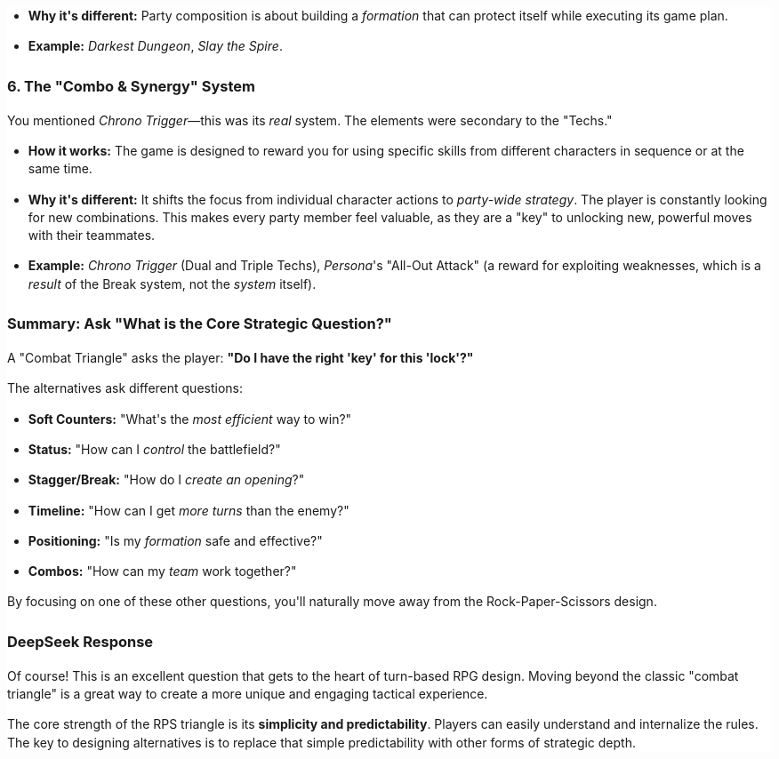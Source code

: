 * **Why it's different:** Party composition is about building a *formation* that can protect itself while executing its game plan.

* **Example:** *Darkest Dungeon*, *Slay the Spire*.



### 6. The "Combo & Synergy" System



You mentioned *Chrono Trigger*—this was its *real* system. The elements were secondary to the "Techs."



* **How it works:** The game is designed to reward you for using specific skills from different characters in sequence or at the same time.

* **Why it's different:** It shifts the focus from individual character actions to *party-wide strategy*. The player is constantly looking for new combinations. This makes every party member feel valuable, as they are a "key" to unlocking new, powerful moves with their teammates.

* **Example:** *Chrono Trigger* (Dual and Triple Techs), *Persona*'s "All-Out Attack" (a reward for exploiting weaknesses, which is a *result* of the Break system, not the *system* itself).



### Summary: Ask "What is the Core Strategic Question?"



A "Combat Triangle" asks the player: **"Do I have the right 'key' for this 'lock'?"**



The alternatives ask different questions:



* **Soft Counters:** "What's the *most efficient* way to win?"

* **Status:** "How can I *control* the battlefield?"

* **Stagger/Break:** "How do I *create an opening*?"

* **Timeline:** "How can I get *more turns* than the enemy?"

* **Positioning:** "Is my *formation* safe and effective?"

* **Combos:** "How can my *team* work together?"



By focusing on one of these other questions, you'll naturally move away from the Rock-Paper-Scissors design.

### DeepSeek Response
Of course! This is an excellent question that gets to the heart of turn-based RPG design. Moving beyond the classic "combat triangle" is a great way to create a more unique and engaging tactical experience.



The core strength of the RPS triangle is its **simplicity and predictability**. Players can easily understand and internalize the rules. The key to designing alternatives is to replace that simple predictability with other forms of strategic depth.
